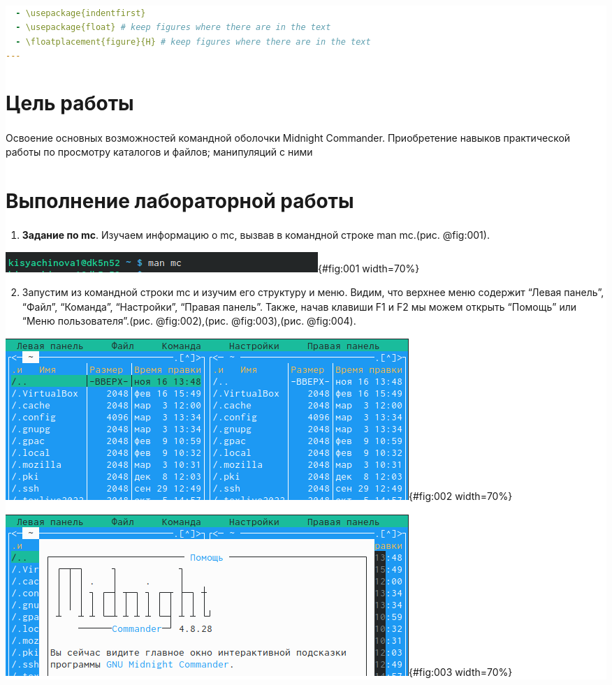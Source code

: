 ```yaml
  - \usepackage{indentfirst}
  - \usepackage{float} # keep figures where there are in the text
  - \floatplacement{figure}{H} # keep figures where there are in the text
---
```


# Цель работы

Освоение основных возможностей командной оболочки Midnight Commander.
Приобретение навыков практической работы по просмотру каталогов и файлов;
манипуляций с ними

# Выполнение лабораторной работы

1. **Задание по mc**. Изучаем информацию о mc, вызвав в командной строке man mc.(рис. @fig:001).

![Опции команды mc](image/1.png){#fig:001 width=70%}

2. Запустим из командной строки mc и изучим его структуру и меню. Видим, что верхнее меню содержит “Левая панель”, “Файл”, “Команда”, “Настройки”, “Правая панель”. Также, начав клавиши F1 и F2 мы можем открыть “Помощь” или “Меню пользователя”.(рис. @fig:002),(рис. @fig:003),(рис. @fig:004).

![Вид меню](image/2.png){#fig:002 width=70%}

![Помощь F2](image/3.png){#fig:003 width=70%}
